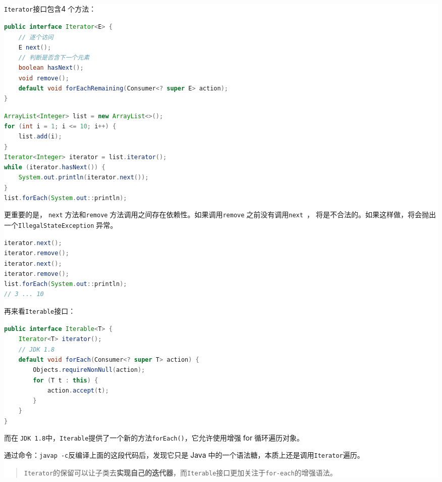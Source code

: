 `Iterator`接口包含4 个方法：

```java
public interface Iterator<E> {
    // 逐个访问
    E next();
    // 判断是否含下一个元素
    boolean hasNext();
    void remove();
    default void forEachRemaining(Consumer<? super E> action);
}
```

```java
ArrayList<Integer> list = new ArrayList<>();
for (int i = 1; i <= 10; i++) {
	list.add(i);
}
Iterator<Integer> iterator = list.iterator();
while (iterator.hasNext()) {
	System.out.println(iterator.next());
}
list.forEach(System.out::println);
```

更重要的是， `next` 方法和`remove` 方法调用之间存在依赖性。如果调用`remove` 之前没有调用`next `， 将是不合法的。如果这样做，将会抛出一个`IllegalStateException` 异常。

```java
iterator.next();
iterator.remove();
iterator.next();
iterator.remove();
list.forEach(System.out::println);
// 3 ... 10
```

再来看`Iterable`接口：

```java
public interface Iterable<T> {
    Iterator<T> iterator();
    // JDK 1.8
    default void forEach(Consumer<? super T> action) {
        Objects.requireNonNull(action);
        for (T t : this) {
            action.accept(t);
        }
    }
}
```

而在 `JDK 1.8`中，`Iterable`提供了一个新的方法`forEach()`，它允许使用增强 for 循环遍历对象。

通过命令：`javap -c`反编译上面的这段代码后，发现它只是 Java 中的一个语法糖，本质上还是调用`Iterator`遍历。

> `Iterator`的保留可以让子类去**实现自己的迭代器**，而`Iterable`接口更加关注于`for-each`的增强语法。
